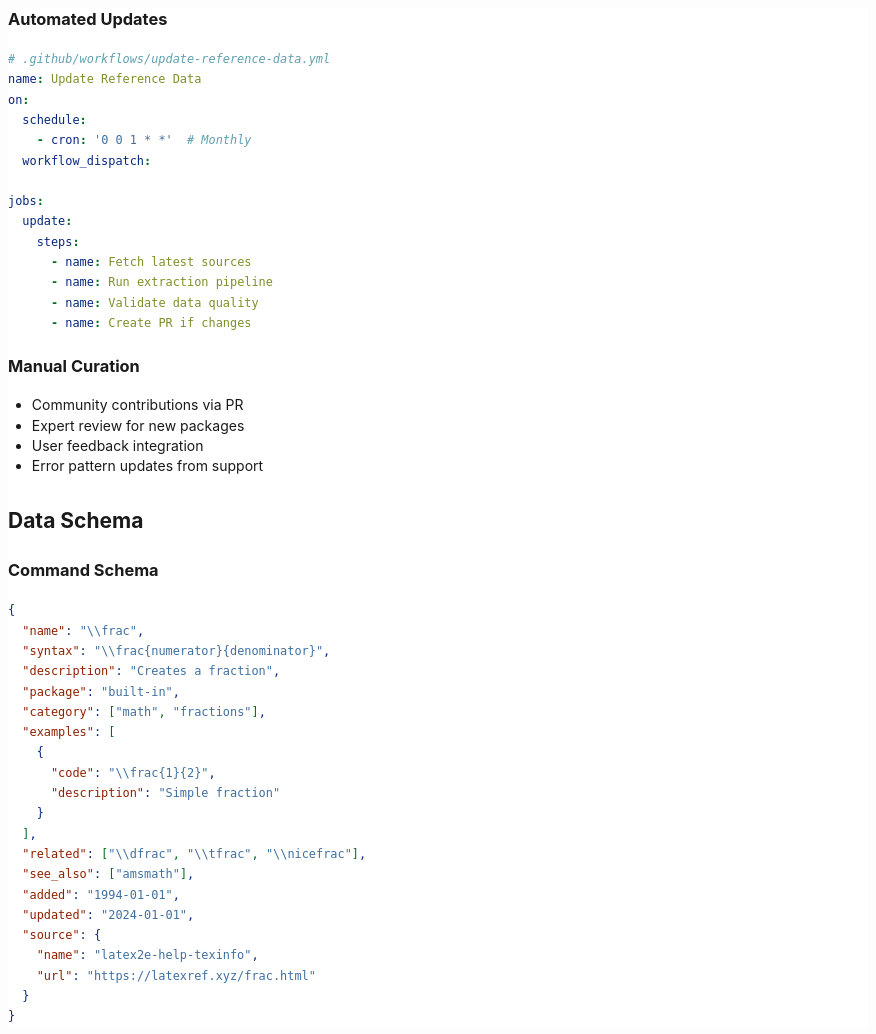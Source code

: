 ### Automated Updates

```yaml
# .github/workflows/update-reference-data.yml
name: Update Reference Data
on:
  schedule:
    - cron: '0 0 1 * *'  # Monthly
  workflow_dispatch:

jobs:
  update:
    steps:
      - name: Fetch latest sources
      - name: Run extraction pipeline
      - name: Validate data quality
      - name: Create PR if changes
```

### Manual Curation

- Community contributions via PR
- Expert review for new packages
- User feedback integration
- Error pattern updates from support

## Data Schema

### Command Schema
```json
{
  "name": "\\frac",
  "syntax": "\\frac{numerator}{denominator}",
  "description": "Creates a fraction",
  "package": "built-in",
  "category": ["math", "fractions"],
  "examples": [
    {
      "code": "\\frac{1}{2}",
      "description": "Simple fraction"
    }
  ],
  "related": ["\\dfrac", "\\tfrac", "\\nicefrac"],
  "see_also": ["amsmath"],
  "added": "1994-01-01",
  "updated": "2024-01-01",
  "source": {
    "name": "latex2e-help-texinfo",
    "url": "https://latexref.xyz/frac.html"
  }
}
```
